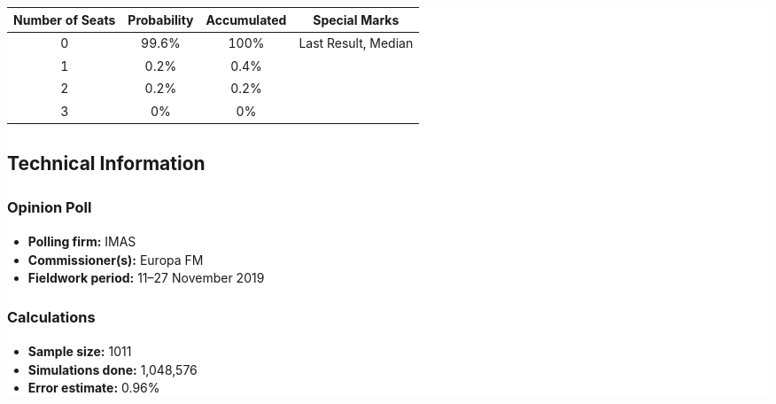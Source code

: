 | Number of Seats | Probability | Accumulated | Special Marks |
|:---------------:|:-----------:|:-----------:|:-------------:|
| 0 | 99.6% | 100% | Last Result, Median |
| 1 | 0.2% | 0.4% |  |
| 2 | 0.2% | 0.2% |  |
| 3 | 0% | 0% |  |


## Technical Information

### Opinion Poll

+ **Polling firm:** IMAS
+ **Commissioner(s):** Europa FM
+ **Fieldwork period:** 11–27 November 2019

### Calculations

+ **Sample size:** 1011
+ **Simulations done:** 1,048,576
+ **Error estimate:** 0.96%

